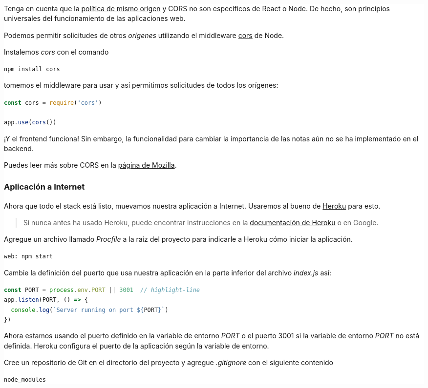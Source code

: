 Tenga en cuenta que la [política de mismo origen](https://developer.mozilla.org/en-US/docs/Web/Security/Same-origin_policy) y CORS no son específicos de React o Node. De hecho, son principios universales del funcionamiento de las aplicaciones web.

Podemos permitir solicitudes de otros <i>orígenes</i> utilizando el middleware [cors](https://github.com/expressjs/cors) de Node.

Instalemos <i>cors</i> con el comando

```bash
npm install cors
```

tomemos el middleware para usar y así permitimos solicitudes de todos los orígenes:

```js
const cors = require('cors')

app.use(cors())
```

¡Y el frontend funciona! Sin embargo, la funcionalidad para cambiar la importancia de las notas aún no se ha implementado en el backend.

Puedes leer más sobre CORS en la [página de Mozilla](https://developer.mozilla.org/en-US/docs/Web/HTTP/CORS).

### Aplicación a Internet

Ahora que todo el stack está listo, muevamos nuestra aplicación a Internet. Usaremos al bueno de [Heroku](https://www.heroku.com) para esto.

> Si nunca antes ha usado Heroku, puede encontrar instrucciones en la [documentación de Heroku](https://devcenter.heroku.com/articles/getting-started-with-nodejs) o en Google.

Agregue un archivo llamado <i>Procfile</i> a la raíz del proyecto para indicarle a Heroku cómo iniciar la aplicación.

```bash
web: npm start
```

Cambie la definición del puerto que usa nuestra aplicación en la parte inferior del archivo <i>index.js</i> así:

```js
const PORT = process.env.PORT || 3001  // highlight-line
app.listen(PORT, () => {
  console.log(`Server running on port ${PORT}`)
})
```

Ahora estamos usando el puerto definido en la [variable de entorno](https://en.wikipedia.org/wiki/Environment_variable) _PORT_ o el puerto 3001 si la variable de entorno _PORT_ no está definida. Heroku configura el puerto de la aplicación según la variable de entorno.

Cree un repositorio de Git en el directorio del proyecto y agregue <i>.gitignore</i> con el siguiente contenido

```bash
node_modules
```
